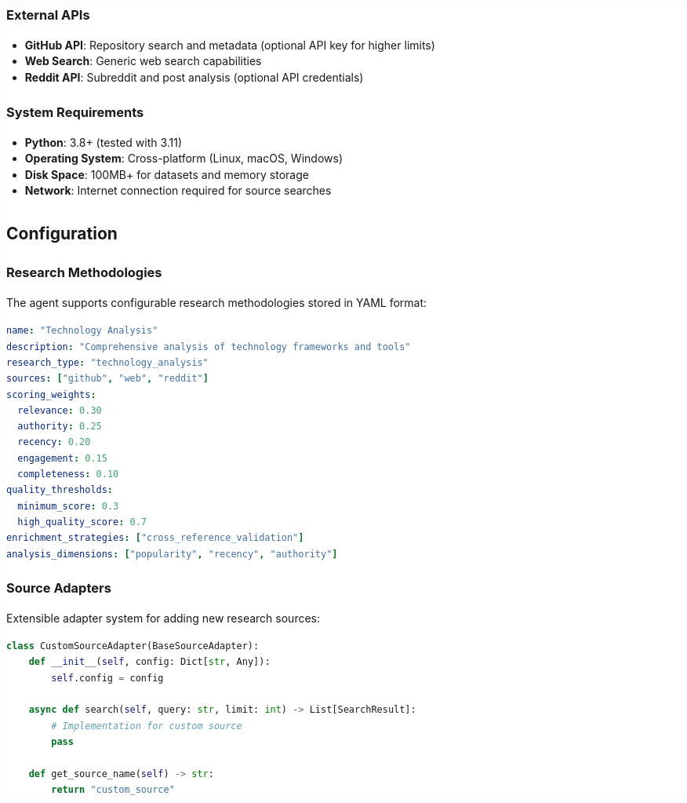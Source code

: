 ### External APIs

- **GitHub API**: Repository search and metadata (optional API key for higher limits)
- **Web Search**: Generic web search capabilities
- **Reddit API**: Subreddit and post analysis (optional API credentials)

### System Requirements

- **Python**: 3.8+ (tested with 3.11)
- **Operating System**: Cross-platform (Linux, macOS, Windows)
- **Disk Space**: 100MB+ for datasets and memory storage
- **Network**: Internet connection required for source searches

## Configuration

### Research Methodologies

The agent supports configurable research methodologies stored in YAML format:

```yaml
name: "Technology Analysis"
description: "Comprehensive analysis of technology frameworks and tools"
research_type: "technology_analysis"
sources: ["github", "web", "reddit"]
scoring_weights:
  relevance: 0.30
  authority: 0.25
  recency: 0.20
  engagement: 0.15
  completeness: 0.10
quality_thresholds:
  minimum_score: 0.3
  high_quality_score: 0.7
enrichment_strategies: ["cross_reference_validation"]
analysis_dimensions: ["popularity", "recency", "authority"]
```

### Source Adapters

Extensible adapter system for adding new research sources:

```python
class CustomSourceAdapter(BaseSourceAdapter):
    def __init__(self, config: Dict[str, Any]):
        self.config = config
    
    async def search(self, query: str, limit: int) -> List[SearchResult]:
        # Implementation for custom source
        pass
    
    def get_source_name(self) -> str:
        return "custom_source"
```
